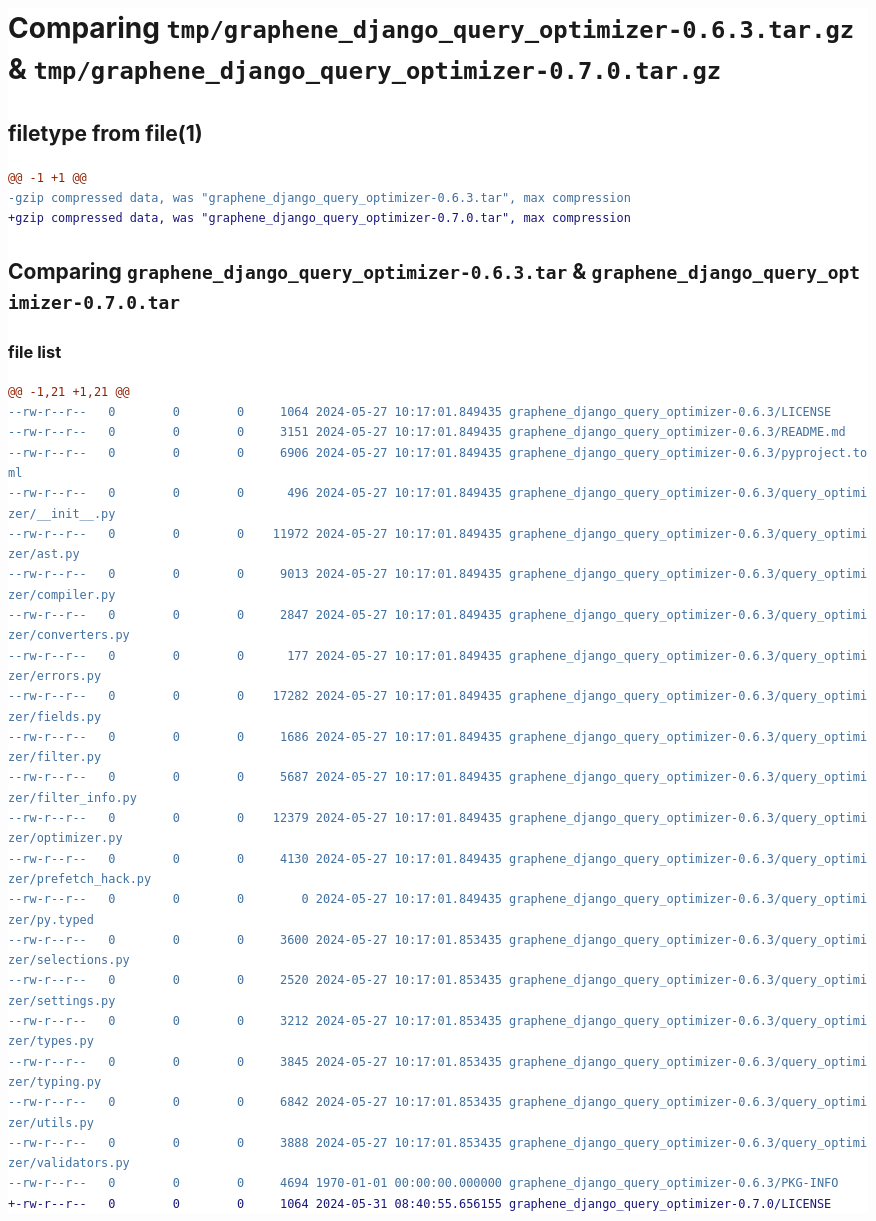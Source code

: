 # Comparing `tmp/graphene_django_query_optimizer-0.6.3.tar.gz` & `tmp/graphene_django_query_optimizer-0.7.0.tar.gz`

## filetype from file(1)

```diff
@@ -1 +1 @@
-gzip compressed data, was "graphene_django_query_optimizer-0.6.3.tar", max compression
+gzip compressed data, was "graphene_django_query_optimizer-0.7.0.tar", max compression
```

## Comparing `graphene_django_query_optimizer-0.6.3.tar` & `graphene_django_query_optimizer-0.7.0.tar`

### file list

```diff
@@ -1,21 +1,21 @@
--rw-r--r--   0        0        0     1064 2024-05-27 10:17:01.849435 graphene_django_query_optimizer-0.6.3/LICENSE
--rw-r--r--   0        0        0     3151 2024-05-27 10:17:01.849435 graphene_django_query_optimizer-0.6.3/README.md
--rw-r--r--   0        0        0     6906 2024-05-27 10:17:01.849435 graphene_django_query_optimizer-0.6.3/pyproject.toml
--rw-r--r--   0        0        0      496 2024-05-27 10:17:01.849435 graphene_django_query_optimizer-0.6.3/query_optimizer/__init__.py
--rw-r--r--   0        0        0    11972 2024-05-27 10:17:01.849435 graphene_django_query_optimizer-0.6.3/query_optimizer/ast.py
--rw-r--r--   0        0        0     9013 2024-05-27 10:17:01.849435 graphene_django_query_optimizer-0.6.3/query_optimizer/compiler.py
--rw-r--r--   0        0        0     2847 2024-05-27 10:17:01.849435 graphene_django_query_optimizer-0.6.3/query_optimizer/converters.py
--rw-r--r--   0        0        0      177 2024-05-27 10:17:01.849435 graphene_django_query_optimizer-0.6.3/query_optimizer/errors.py
--rw-r--r--   0        0        0    17282 2024-05-27 10:17:01.849435 graphene_django_query_optimizer-0.6.3/query_optimizer/fields.py
--rw-r--r--   0        0        0     1686 2024-05-27 10:17:01.849435 graphene_django_query_optimizer-0.6.3/query_optimizer/filter.py
--rw-r--r--   0        0        0     5687 2024-05-27 10:17:01.849435 graphene_django_query_optimizer-0.6.3/query_optimizer/filter_info.py
--rw-r--r--   0        0        0    12379 2024-05-27 10:17:01.849435 graphene_django_query_optimizer-0.6.3/query_optimizer/optimizer.py
--rw-r--r--   0        0        0     4130 2024-05-27 10:17:01.849435 graphene_django_query_optimizer-0.6.3/query_optimizer/prefetch_hack.py
--rw-r--r--   0        0        0        0 2024-05-27 10:17:01.849435 graphene_django_query_optimizer-0.6.3/query_optimizer/py.typed
--rw-r--r--   0        0        0     3600 2024-05-27 10:17:01.853435 graphene_django_query_optimizer-0.6.3/query_optimizer/selections.py
--rw-r--r--   0        0        0     2520 2024-05-27 10:17:01.853435 graphene_django_query_optimizer-0.6.3/query_optimizer/settings.py
--rw-r--r--   0        0        0     3212 2024-05-27 10:17:01.853435 graphene_django_query_optimizer-0.6.3/query_optimizer/types.py
--rw-r--r--   0        0        0     3845 2024-05-27 10:17:01.853435 graphene_django_query_optimizer-0.6.3/query_optimizer/typing.py
--rw-r--r--   0        0        0     6842 2024-05-27 10:17:01.853435 graphene_django_query_optimizer-0.6.3/query_optimizer/utils.py
--rw-r--r--   0        0        0     3888 2024-05-27 10:17:01.853435 graphene_django_query_optimizer-0.6.3/query_optimizer/validators.py
--rw-r--r--   0        0        0     4694 1970-01-01 00:00:00.000000 graphene_django_query_optimizer-0.6.3/PKG-INFO
+-rw-r--r--   0        0        0     1064 2024-05-31 08:40:55.656155 graphene_django_query_optimizer-0.7.0/LICENSE
```